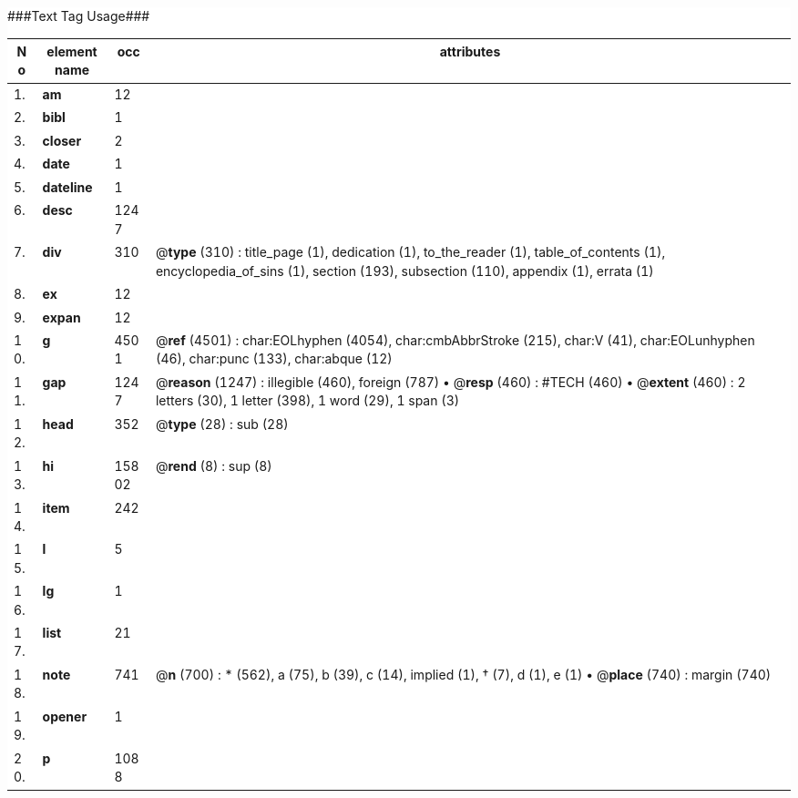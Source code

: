 
###Text Tag Usage###

|No|element name|occ|attributes|
|---|---|---|---|
|1.|__am__|12||
|2.|__bibl__|1||
|3.|__closer__|2||
|4.|__date__|1||
|5.|__dateline__|1||
|6.|__desc__|1247||
|7.|__div__|310| @__type__ (310) : title_page (1), dedication (1), to_the_reader (1), table_of_contents (1), encyclopedia_of_sins (1), section (193), subsection (110), appendix (1), errata (1)|
|8.|__ex__|12||
|9.|__expan__|12||
|10.|__g__|4501| @__ref__ (4501) : char:EOLhyphen (4054), char:cmbAbbrStroke (215), char:V (41), char:EOLunhyphen (46), char:punc (133), char:abque (12)|
|11.|__gap__|1247| @__reason__ (1247) : illegible (460), foreign (787)  •  @__resp__ (460) : #TECH (460)  •  @__extent__ (460) : 2 letters (30), 1 letter (398), 1 word (29), 1 span (3)|
|12.|__head__|352| @__type__ (28) : sub (28)|
|13.|__hi__|15802| @__rend__ (8) : sup (8)|
|14.|__item__|242||
|15.|__l__|5||
|16.|__lg__|1||
|17.|__list__|21||
|18.|__note__|741| @__n__ (700) : * (562), a (75), b (39), c (14), implied (1), † (7), d (1), e (1)  •  @__place__ (740) : margin (740)|
|19.|__opener__|1||
|20.|__p__|1088||